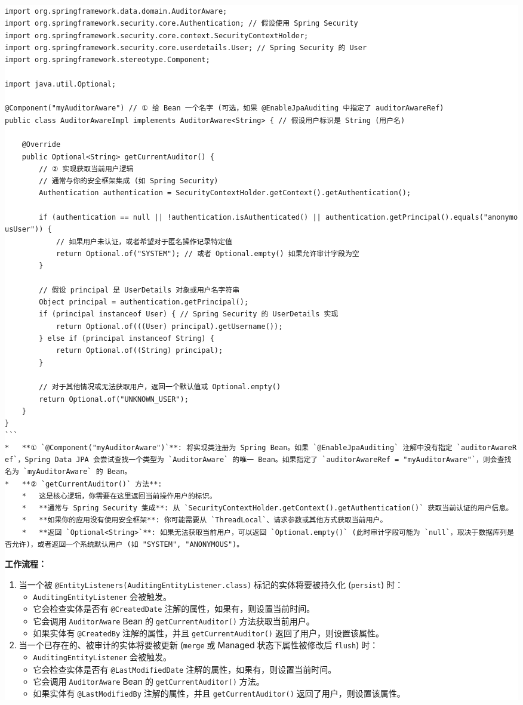     import org.springframework.data.domain.AuditorAware;
    import org.springframework.security.core.Authentication; // 假设使用 Spring Security
    import org.springframework.security.core.context.SecurityContextHolder;
    import org.springframework.security.core.userdetails.User; // Spring Security 的 User
    import org.springframework.stereotype.Component;

    import java.util.Optional;

    @Component("myAuditorAware") // ① 给 Bean 一个名字 (可选，如果 @EnableJpaAuditing 中指定了 auditorAwareRef)
    public class AuditorAwareImpl implements AuditorAware<String> { // 假设用户标识是 String (用户名)

        @Override
        public Optional<String> getCurrentAuditor() {
            // ② 实现获取当前用户逻辑
            // 通常与你的安全框架集成 (如 Spring Security)
            Authentication authentication = SecurityContextHolder.getContext().getAuthentication();

            if (authentication == null || !authentication.isAuthenticated() || authentication.getPrincipal().equals("anonymousUser")) {
                // 如果用户未认证，或者希望对于匿名操作记录特定值
                return Optional.of("SYSTEM"); // 或者 Optional.empty() 如果允许审计字段为空
            }

            // 假设 principal 是 UserDetails 对象或用户名字符串
            Object principal = authentication.getPrincipal();
            if (principal instanceof User) { // Spring Security 的 UserDetails 实现
                return Optional.of(((User) principal).getUsername());
            } else if (principal instanceof String) {
                return Optional.of((String) principal);
            }

            // 对于其他情况或无法获取用户，返回一个默认值或 Optional.empty()
            return Optional.of("UNKNOWN_USER");
        }
    }
    ```
    *   **① `@Component("myAuditorAware")`**: 将实现类注册为 Spring Bean。如果 `@EnableJpaAuditing` 注解中没有指定 `auditorAwareRef`，Spring Data JPA 会尝试查找一个类型为 `AuditorAware` 的唯一 Bean。如果指定了 `auditorAwareRef = "myAuditorAware"`，则会查找名为 `myAuditorAware` 的 Bean。
    *   **② `getCurrentAuditor()` 方法**:
        *   这是核心逻辑，你需要在这里返回当前操作用户的标识。
        *   **通常与 Spring Security 集成**: 从 `SecurityContextHolder.getContext().getAuthentication()` 获取当前认证的用户信息。
        *   **如果你的应用没有使用安全框架**: 你可能需要从 `ThreadLocal`、请求参数或其他方式获取当前用户。
        *   **返回 `Optional<String>`**: 如果无法获取当前用户，可以返回 `Optional.empty()` (此时审计字段可能为 `null`，取决于数据库列是否允许)，或者返回一个系统默认用户 (如 "SYSTEM", "ANONYMOUS")。

**工作流程：**

1.  当一个被 `@EntityListeners(AuditingEntityListener.class)` 标记的实体将要被持久化 (`persist`) 时：
    *   `AuditingEntityListener` 会被触发。
    *   它会检查实体是否有 `@CreatedDate` 注解的属性，如果有，则设置当前时间。
    *   它会调用 `AuditorAware` Bean 的 `getCurrentAuditor()` 方法获取当前用户。
    *   如果实体有 `@CreatedBy` 注解的属性，并且 `getCurrentAuditor()` 返回了用户，则设置该属性。
2.  当一个已存在的、被审计的实体将要被更新 (`merge` 或 Managed 状态下属性被修改后 `flush`) 时：
    *   `AuditingEntityListener` 会被触发。
    *   它会检查实体是否有 `@LastModifiedDate` 注解的属性，如果有，则设置当前时间。
    *   它会调用 `AuditorAware` Bean 的 `getCurrentAuditor()` 方法。
    *   如果实体有 `@LastModifiedBy` 注解的属性，并且 `getCurrentAuditor()` 返回了用户，则设置该属性。
